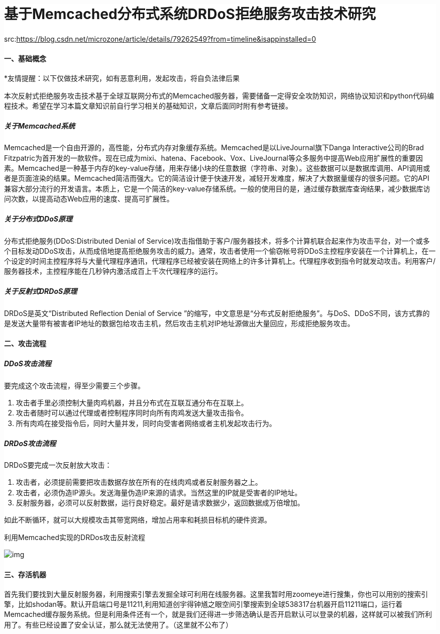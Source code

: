 # 基于Memcached分布式系统DRDoS拒绝服务攻击技术研究

src:https://blog.csdn.net/microzone/article/details/79262549?from=timeline&isappinstalled=0

#### 一、基础概念

*友情提醒：以下仅做技术研究，如有恶意利用，发起攻击，将自负法律后果

本次反射式拒绝服务攻击技术基于全球互联网分布式的Memcached服务器，需要储备一定得安全攻防知识，网络协议知识和python代码编程技术。希望在学习本篇文章知识前自行学习相关的基础知识，文章后面同时附有参考链接。

##### 关于Memcached系统

Memcached是一个自由开源的，高性能，分布式内存对象缓存系统。Memcached是以LiveJournal旗下Danga Interactive公司的Brad Fitzpatric为首开发的一款软件。现在已成为mixi、hatena、Facebook、Vox、LiveJournal等众多服务中提高Web应用扩展性的重要因素。Memcached是一种基于内存的key-value存储，用来存储小块的任意数据（字符串、对象）。这些数据可以是数据库调用、API调用或者是页面渲染的结果。Memcached简洁而强大。它的简洁设计便于快速开发，减轻开发难度，解决了大数据量缓存的很多问题。它的API兼容大部分流行的开发语言。本质上，它是一个简洁的key-value存储系统。一般的使用目的是，通过缓存数据库查询结果，减少数据库访问次数，以提高动态Web应用的速度、提高可扩展性。

##### 关于分布式DDoS原理

分布式拒绝服务(DDoS:Distributed Denial of Service)攻击指借助于客户/服务器技术，将多个计算机联合起来作为攻击平台，对一个或多个目标发动DDoS攻击，从而成倍地提高拒绝服务攻击的威力。通常，攻击者使用一个偷窃帐号将DDoS主控程序安装在一个计算机上，在一个设定的时间主控程序将与大量代理程序通讯，代理程序已经被安装在网络上的许多计算机上。代理程序收到指令时就发动攻击。利用客户/服务器技术，主控程序能在几秒钟内激活成百上千次代理程序的运行。

##### 关于反射式DRDoS原理

DRDoS是英文“Distributed Reflection Denial of Service ”的缩写，中文意思是“分布式反射拒绝服务”。与DoS、DDoS不同，该方式靠的是发送大量带有被害者IP地址的数据包给攻击主机，然后攻击主机对IP地址源做出大量回应，形成拒绝服务攻击。

#### 二、攻击流程

##### DDoS攻击流程

要完成这个攻击流程，得至少需要三个步骤。

1. 攻击者手里必须控制大量肉鸡机器，并且分布式在互联互通分布在互联上。
2. 攻击者随时可以通过代理或者控制程序同时向所有肉鸡发送大量攻击指令。
3. 所有肉鸡在接受指令后，同时大量并发，同时向受害者网络或者主机发起攻击行为。

##### DRDoS攻击流程

DRDoS要完成一次反射放大攻击：

1. 攻击者，必须提前需要把攻击数据存放在所有的在线肉鸡或者反射服务器之上。
2. 攻击者，必须伪造IP源头。发送海量伪造IP来源的请求。当然这里的IP就是受害者的IP地址。
3. 反射服务器，必须可以反射数据，运行良好稳定。最好是请求数据少，返回数据成万倍增加。

如此不断循环，就可以大规模攻击其带宽网络，增加占用率和耗损目标机的硬件资源。

利用Memcached实现的DRDos攻击反射流程

![img](images/24d786f7-9aed-4b7e-af4f-dc60e9dd8641.png-w331s)

#### 三、存活机器

首先我们要找到大量反射服务器，利用搜索引擎去发掘全球可利用在线服务器。这里我暂时用zoomeye进行搜集，你也可以用别的搜索引擎，比如shodan等。默认开启端口号是11211,利用知道创宇得钟馗之眼空间引擎搜索到全球538317台机器开启11211端口，运行着Memcached缓存服务系统。但是利用条件还有一个，就是我们还得进一步筛选确认是否开启默认可以登录的机器，这样就可以被我们所利用了。有些已经设置了安全认证，那么就无法使用了。（这里就不公布了）

